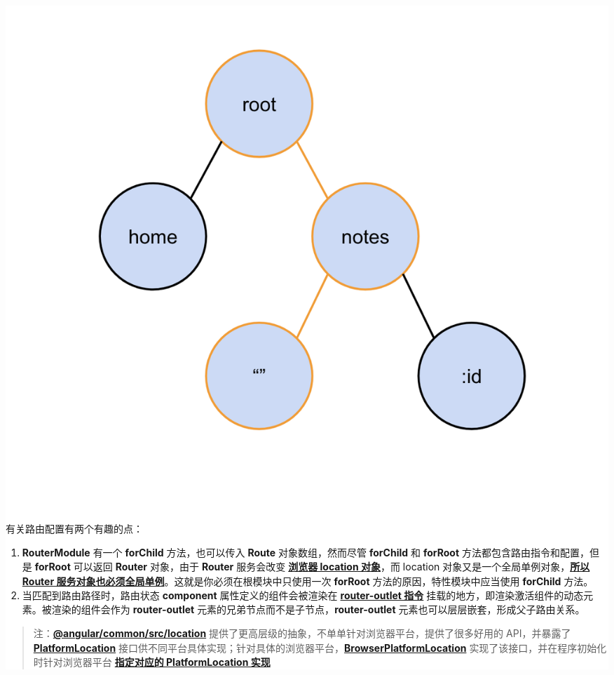 ![router-outlet](../assets/108/4.png)

有关路由配置有两个有趣的点：
1. **RouterModule** 有一个 **forChild** 方法，也可以传入 **Route** 对象数组，然而尽管 **forChild** 和 **forRoot** 方法都包含路由指令和配置，但是 **forRoot** 可以返回 **Router** 对象，由于 **Router** 服务会改变 **[浏览器 location 对象](https://developer.mozilla.org/zh-CN/docs/Web/API/Location)**，而 location 对象又是一个全局单例对象，**[所以 Router 服务对象也必须全局单例](https://blog.angularindepth.com/avoiding-common-confusions-with-modules-in-angular-ada070e6891f)**。这就是你必须在根模块中只使用一次 **forRoot** 方法的原因，特性模块中应当使用 **forChild** 方法。 
2. 当匹配到路由路径时，路由状态 **component** 属性定义的组件会被渲染在 **[router-outlet 指令](https://angular.io/api/router/RouterOutlet)** 挂载的地方，即渲染激活组件的动态元素。被渲染的组件会作为 **router-outlet** 元素的兄弟节点而不是子节点，**router-outlet** 元素也可以层层嵌套，形成父子路由关系。

> 注：**[@angular/common/src/location](https://github.com/angular/angular/blob/7.1.3/packages/common/src/location/index.ts)** 提供了更高层级的抽象，不单单针对浏览器平台，提供了很多好用的 API，并暴露了 **[PlatformLocation](https://github.com/angular/angular/blob/7.1.3/packages/common/src/location/platform_location.ts#L32-L48)** 接口供不同平台具体实现；针对具体的浏览器平台，**[BrowserPlatformLocation](https://github.com/angular/angular/blob/7.1.3/packages/platform-browser/src/browser/location/browser_platform_location.ts)** 实现了该接口，并在程序初始化时针对浏览器平台 **[指定对应的 PlatformLocation 实现](https://github.com/angular/angular/blob/7.1.3/packages/platform-browser/src/browser.ts#L29)**
